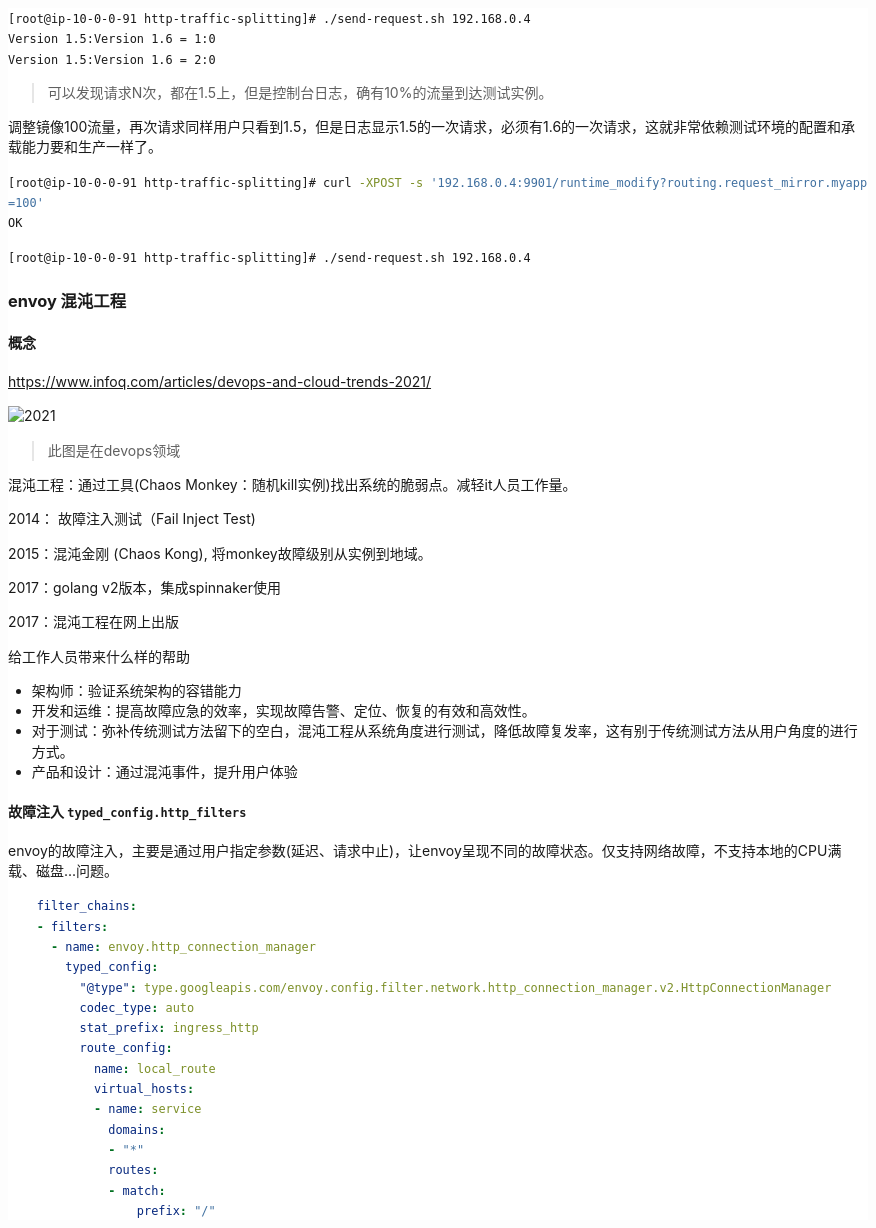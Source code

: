 ```bash
[root@ip-10-0-0-91 http-traffic-splitting]# ./send-request.sh 192.168.0.4
Version 1.5:Version 1.6 = 1:0
Version 1.5:Version 1.6 = 2:0
```

> 可以发现请求N次，都在1.5上，但是控制台日志，确有10%的流量到达测试实例。

调整镜像100流量，再次请求同样用户只看到1.5，但是日志显示1.5的一次请求，必须有1.6的一次请求，这就非常依赖测试环境的配置和承载能力要和生产一样了。

```bash
[root@ip-10-0-0-91 http-traffic-splitting]# curl -XPOST -s '192.168.0.4:9901/runtime_modify?routing.request_mirror.myapp=100'
OK

```

```bash
[root@ip-10-0-0-91 http-traffic-splitting]# ./send-request.sh 192.168.0.4
```

### envoy 混沌工程 

#### 概念

https://www.infoq.com/articles/devops-and-cloud-trends-2021/

![2021](https://imgopt.infoq.com/fit-in/625x1000/filters:quality(80)/filters:no_upscale()/articles/devops-and-cloud-trends-2021/en/resources/1devops-cloud-trend-report-2021-graph-1626085907084.jpg)

> 此图是在devops领域

混沌工程：通过工具(Chaos Monkey：随机kill实例)找出系统的脆弱点。减轻it人员工作量。

2014： 故障注入测试（Fail Inject Test)

2015：混沌金刚 (Chaos Kong), 将monkey故障级别从实例到地域。

2017：golang v2版本，集成spinnaker使用

2017：混沌工程在网上出版



给工作人员带来什么样的帮助 

- 架构师：验证系统架构的容错能力
- 开发和运维：提高故障应急的效率，实现故障告警、定位、恢复的有效和高效性。
- 对于测试：弥补传统测试方法留下的空白，混沌工程从系统角度进行测试，降低故障复发率，这有别于传统测试方法从用户角度的进行方式。
- 产品和设计：通过混沌事件，提升用户体验

#### 故障注入 `typed_config.http_filters`

envoy的故障注入，主要是通过用户指定参数(延迟、请求中止)，让envoy呈现不同的故障状态。仅支持网络故障，不支持本地的CPU满载、磁盘...问题。

```yaml
    filter_chains:
    - filters:
      - name: envoy.http_connection_manager
        typed_config:
          "@type": type.googleapis.com/envoy.config.filter.network.http_connection_manager.v2.HttpConnectionManager
          codec_type: auto
          stat_prefix: ingress_http
          route_config:
            name: local_route
            virtual_hosts:
            - name: service
              domains:
              - "*"
              routes:
              - match:
                  prefix: "/"
```